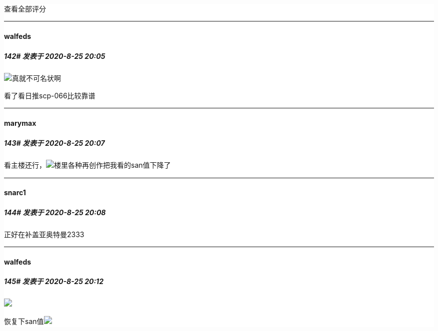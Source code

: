 

查看全部评分






*****

####  walfeds  
##### 142#       发表于 2020-8-25 20:05



<img src="https://static.saraba1st.com/image/smiley/face2017/067.png" referrerpolicy="no-referrer">真就不可名状啊

看了看日推scp-066比较靠谱







*****

####  marymax  
##### 143#       发表于 2020-8-25 20:07




看主楼还行，<img src="https://static.saraba1st.com/image/smiley/face2017/125.png" referrerpolicy="no-referrer">楼里各种再创作把我看的san值下降了







*****

####  snarc1  
##### 144#       发表于 2020-8-25 20:08




正好在补盖亚奥特曼2333







*****

####  walfeds  
##### 145#       发表于 2020-8-25 20:12



<img src="https://s1.ax1x.com/2020/08/25/dgWSOJ.jpg" referrerpolicy="no-referrer">

恢复下san值<img src="https://static.saraba1st.com/image/smiley/face2017/067.png" referrerpolicy="no-referrer">
